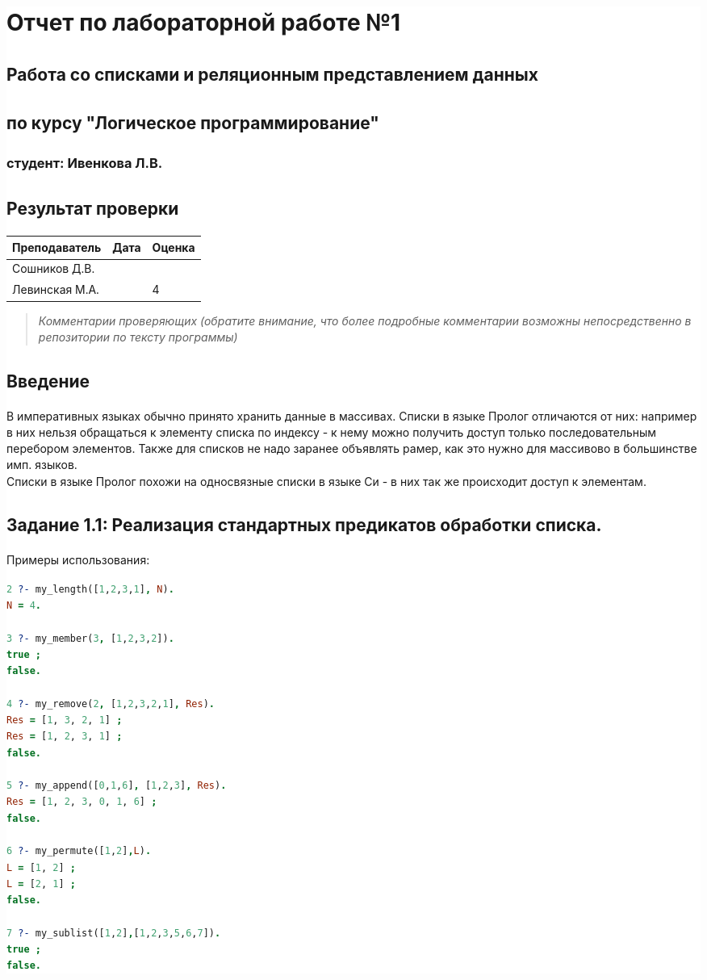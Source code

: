 # Отчет по лабораторной работе №1
## Работа со списками и реляционным представлением данных
## по курсу "Логическое программирование"

### студент: Ивенкова Л.В.

## Результат проверки

| Преподаватель     | Дата         |  Оценка       |
|-------------------|--------------|---------------|
| Сошников Д.В. |              |               |
| Левинская М.А.|              |       4       |

> *Комментарии проверяющих (обратите внимание, что более подробные комментарии возможны непосредственно в репозитории по тексту программы)*


## Введение

В императивных языках  обычно принято хранить данные в массивах. Списки в языке Пролог отличаются от них: например в них нельзя обращаться к элементу списка по индексу - к нему можно получить доступ только последовательным перебором элементов. Также для списков не надо заранее объявлять рамер, как это нужно для массивово в большинстве имп. языков.  
Списки в языке Пролог похожи на односвязные списки в языке Си - в них так же происходит доступ к элементам.

## Задание 1.1: Реализация стандартных предикатов обработки списка.

Примеры использования:  

```prolog
2 ?- my_length([1,2,3,1], N).
N = 4.

3 ?- my_member(3, [1,2,3,2]). 
true ;
false.

4 ?- my_remove(2, [1,2,3,2,1], Res). 
Res = [1, 3, 2, 1] ;
Res = [1, 2, 3, 1] ;
false.

5 ?- my_append([0,1,6], [1,2,3], Res). 
Res = [1, 2, 3, 0, 1, 6] ;
false.

6 ?- my_permute([1,2],L).
L = [1, 2] ;
L = [2, 1] ;
false.

7 ?- my_sublist([1,2],[1,2,3,5,6,7]). 
true ;
false.
```
